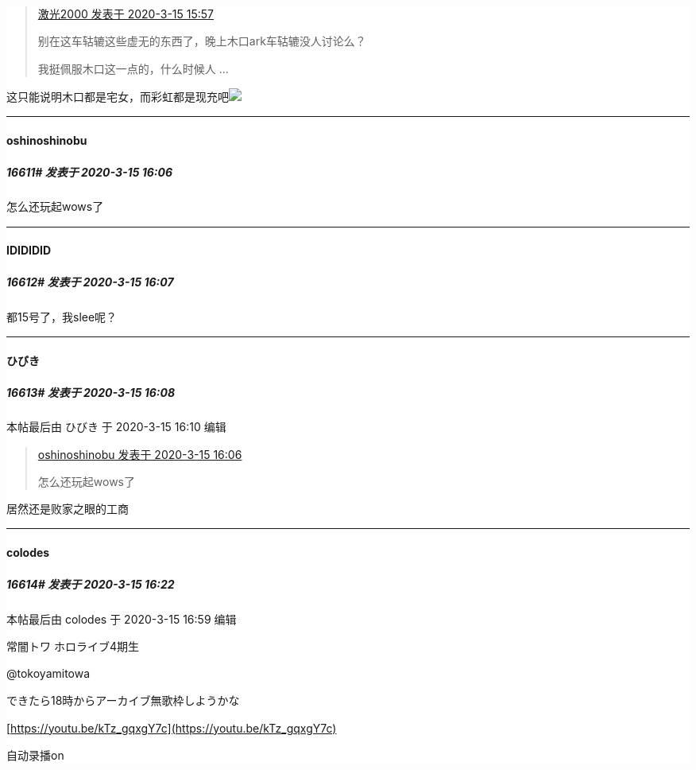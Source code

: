 <blockquote><a href="httphttps://bbs.saraba1st.com/2b/forum.php?mod=redirect&amp;goto=findpost&amp;pid=46745024&amp;ptid=1907975" target="_blank">激光2000 发表于 2020-3-15 15:57</a>

别在这车轱辘这些虚无的东西了，晚上木口ark车轱辘没人讨论么？


我挺佩服木口这一点的，什么时候人 ...</blockquote>
这只能说明木口都是宅女，而彩虹都是现充吧<img src="https://static.saraba1st.com/image/smiley/face2017/068.png" referrerpolicy="no-referrer">


-----

####  oshinoshinobu  
##### 16611#       发表于 2020-3-15 16:06


怎么还玩起wows了


-----

####  IDIDIDID  
##### 16612#       发表于 2020-3-15 16:07


都15号了，我slee呢？


-----

####  ひびき  
##### 16613#       发表于 2020-3-15 16:08


 本帖最后由 ひびき 于 2020-3-15 16:10 编辑 
<blockquote><a href="httphttps://bbs.saraba1st.com/2b/forum.php?mod=redirect&amp;goto=findpost&amp;pid=46745117&amp;ptid=1907975" target="_blank">oshinoshinobu 发表于 2020-3-15 16:06</a>

怎么还玩起wows了</blockquote>
居然还是败家之眼的工商


-----

####  colodes  
##### 16614#       发表于 2020-3-15 16:22


 本帖最后由 colodes 于 2020-3-15 16:59 编辑 

常闇トワ ホロライブ4期生

@tokoyamitowa

できたら18時からアーカイブ無歌枠しようかな

[https://youtu.be/kTz_gqxgY7c](https://youtu.be/kTz_gqxgY7c)


自动录播on
